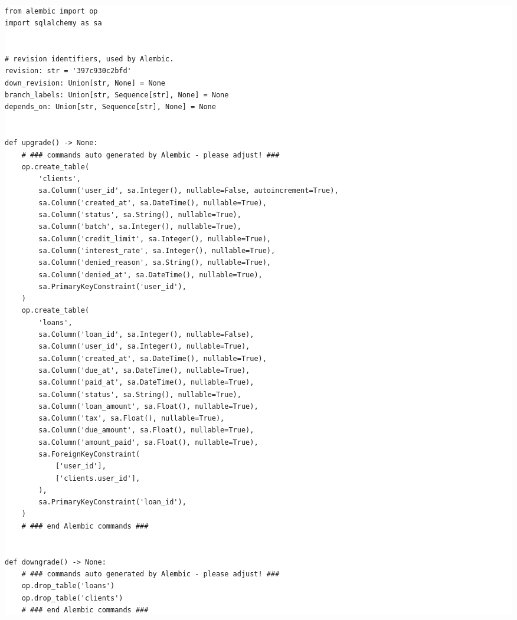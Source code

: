     from alembic import op
    import sqlalchemy as sa
    
    
    # revision identifiers, used by Alembic.
    revision: str = '397c930c2bfd'
    down_revision: Union[str, None] = None
    branch_labels: Union[str, Sequence[str], None] = None
    depends_on: Union[str, Sequence[str], None] = None
    
    
    def upgrade() -> None:
        # ### commands auto generated by Alembic - please adjust! ###
        op.create_table(
            'clients',
            sa.Column('user_id', sa.Integer(), nullable=False, autoincrement=True),
            sa.Column('created_at', sa.DateTime(), nullable=True),
            sa.Column('status', sa.String(), nullable=True),
            sa.Column('batch', sa.Integer(), nullable=True),
            sa.Column('credit_limit', sa.Integer(), nullable=True),
            sa.Column('interest_rate', sa.Integer(), nullable=True),
            sa.Column('denied_reason', sa.String(), nullable=True),
            sa.Column('denied_at', sa.DateTime(), nullable=True),
            sa.PrimaryKeyConstraint('user_id'),
        )
        op.create_table(
            'loans',
            sa.Column('loan_id', sa.Integer(), nullable=False),
            sa.Column('user_id', sa.Integer(), nullable=True),
            sa.Column('created_at', sa.DateTime(), nullable=True),
            sa.Column('due_at', sa.DateTime(), nullable=True),
            sa.Column('paid_at', sa.DateTime(), nullable=True),
            sa.Column('status', sa.String(), nullable=True),
            sa.Column('loan_amount', sa.Float(), nullable=True),
            sa.Column('tax', sa.Float(), nullable=True),
            sa.Column('due_amount', sa.Float(), nullable=True),
            sa.Column('amount_paid', sa.Float(), nullable=True),
            sa.ForeignKeyConstraint(
                ['user_id'],
                ['clients.user_id'],
            ),
            sa.PrimaryKeyConstraint('loan_id'),
        )
        # ### end Alembic commands ###
    
    
    def downgrade() -> None:
        # ### commands auto generated by Alembic - please adjust! ###
        op.drop_table('loans')
        op.drop_table('clients')
        # ### end Alembic commands ###
